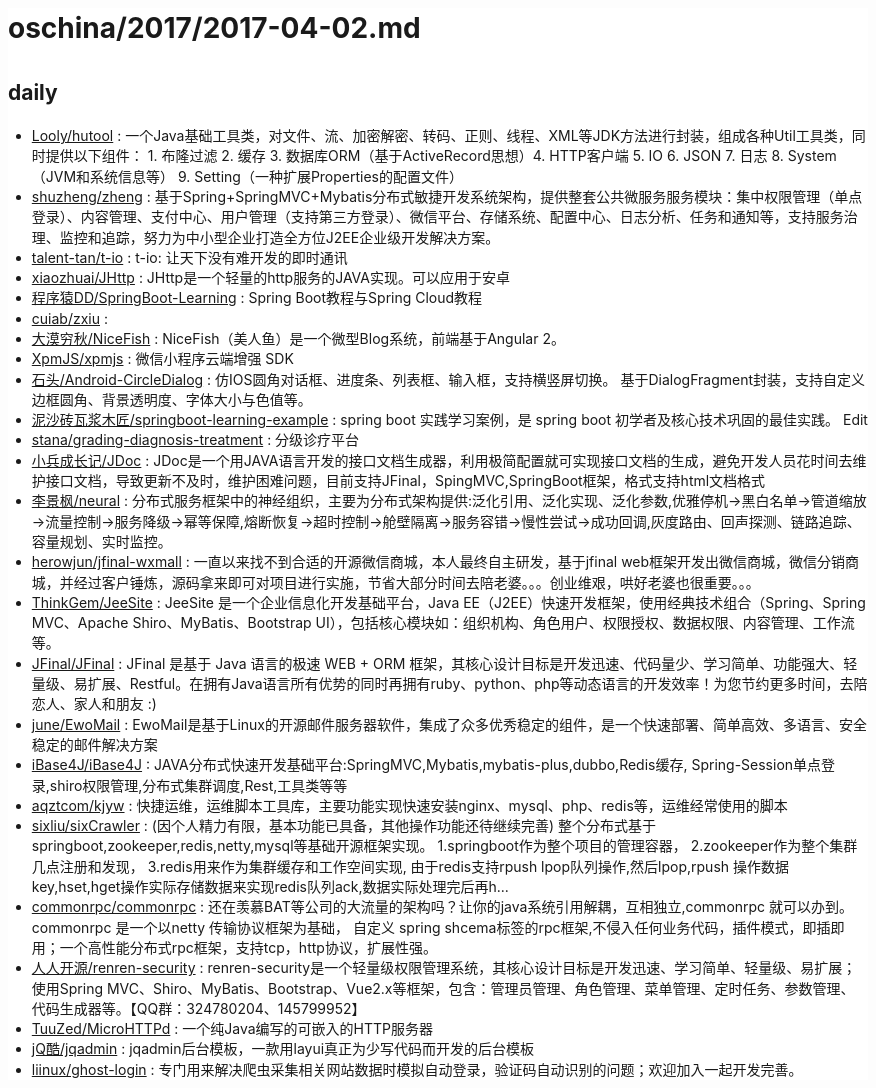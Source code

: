 # oschina/2017/2017-04-02.md



## daily

- [Looly/hutool](http://git.oschina.net/loolly/hutool) : 一个Java基础工具类，对文件、流、加密解密、转码、正则、线程、XML等JDK方法进行封装，组成各种Util工具类，同时提供以下组件： 1. 布隆过滤 2. 缓存 3. 数据库ORM（基于ActiveRecord思想）4. HTTP客户端 5. IO 6. JSON 7. 日志 8. System（JVM和系统信息等） 9. Setting（一种扩展Properties的配置文件）
- [shuzheng/zheng](http://git.oschina.net/shuzheng/zheng) : 基于Spring+SpringMVC+Mybatis分布式敏捷开发系统架构，提供整套公共微服务服务模块：集中权限管理（单点登录）、内容管理、支付中心、用户管理（支持第三方登录）、微信平台、存储系统、配置中心、日志分析、任务和通知等，支持服务治理、监控和追踪，努力为中小型企业打造全方位J2EE企业级开发解决方案。
- [talent-tan/t-io](http://git.oschina.net/tywo45/t-io) : t-io: 让天下没有难开发的即时通讯
- [xiaozhuai/JHttp](http://git.oschina.net/xiaozhuai/JHttp) : JHttp是一个轻量的http服务的JAVA实现。可以应用于安卓
- [程序猿DD/SpringBoot-Learning](http://git.oschina.net/didispace/SpringBoot-Learning) : Spring Boot教程与Spring Cloud教程
- [cuiab/zxiu](http://git.oschina.net/cuiab/zxiu) : 
- [大漠穷秋/NiceFish](http://git.oschina.net/mumu-osc/NiceFish) : NiceFish（美人鱼）是一个微型Blog系统，前端基于Angular 2。
- [XpmJS/xpmjs](http://git.oschina.net/xpmjs/xpmjs) : 微信小程序云端增强 SDK
- [石头/Android-CircleDialog](http://git.oschina.net/contron/Android-CircleDialog) : 仿IOS圆角对话框、进度条、列表框、输入框，支持横竖屏切换。 基于DialogFragment封装，支持自定义边框圆角、背景透明度、字体大小与色值等。
- [泥沙砖瓦浆木匠/springboot-learning-example](http://git.oschina.net/jeff1993/springboot-learning-example) : spring boot 实践学习案例，是 spring boot 初学者及核心技术巩固的最佳实践。 Edit
- [stana/grading-diagnosis-treatment](http://git.oschina.net/stana/grading-diagnosis-treatment) : 分级诊疗平台
- [小兵成长记/JDoc](http://git.oschina.net/lianghao2016/JDoc) : JDoc是一个用JAVA语言开发的接口文档生成器，利用极简配置就可实现接口文档的生成，避免开发人员花时间去维护接口文档，导致更新不及时，维护困难问题，目前支持JFinal，SpingMVC,SpringBoot框架，格式支持html文档格式
- [李景枫/neural](http://git.oschina.net/yu120/neural) : 分布式服务框架中的神经组织，主要为分布式架构提供:泛化引用、泛化实现、泛化参数,优雅停机→黑白名单→管道缩放→流量控制→服务降级→幂等保障,熔断恢复→超时控制→舱壁隔离→服务容错→慢性尝试→成功回调,灰度路由、回声探测、链路追踪、容量规划、实时监控。
- [herowjun/jfinal-wxmall](http://git.oschina.net/dianbuapp/jfinal-wxmall) : 一直以来找不到合适的开源微信商城，本人最终自主研发，基于jfinal web框架开发出微信商城，微信分销商城，并经过客户锤炼，源码拿来即可对项目进行实施，节省大部分时间去陪老婆。。。创业维艰，哄好老婆也很重要。。。
- [ThinkGem/JeeSite](http://git.oschina.net/thinkgem/jeesite) : JeeSite 是一个企业信息化开发基础平台，Java EE（J2EE）快速开发框架，使用经典技术组合（Spring、Spring MVC、Apache Shiro、MyBatis、Bootstrap UI），包括核心模块如：组织机构、角色用户、权限授权、数据权限、内容管理、工作流等。
- [JFinal/JFinal](http://git.oschina.net/jfinal/jfinal) : JFinal 是基于 Java 语言的极速 WEB + ORM 框架，其核心设计目标是开发迅速、代码量少、学习简单、功能强大、轻量级、易扩展、Restful。在拥有Java语言所有优势的同时再拥有ruby、python、php等动态语言的开发效率！为您节约更多时间，去陪恋人、家人和朋友 :)
- [june/EwoMail](http://git.oschina.net/laowu5/EwoMail) : EwoMail是基于Linux的开源邮件服务器软件，集成了众多优秀稳定的组件，是一个快速部署、简单高效、多语言、安全稳定的邮件解决方案
- [iBase4J/iBase4J](http://git.oschina.net/iBase4J/iBase4J) : JAVA分布式快速开发基础平台:SpringMVC,Mybatis,mybatis-plus,dubbo,Redis缓存, Spring-Session单点登录,shiro权限管理,分布式集群调度,Rest,工具类等等
- [aqztcom/kjyw](http://git.oschina.net/aqztcom/kjyw) : 快捷运维，运维脚本工具库，主要功能实现快速安装nginx、mysql、php、redis等，运维经常使用的脚本
- [sixliu/sixCrawler](http://git.oschina.net/sixliu/spider) : (因个人精力有限，基本功能已具备，其他操作功能还待继续完善) 整个分布式基于springboot,zookeeper,redis,netty,mysql等基础开源框架实现。 1.springboot作为整个项目的管理容器， 2.zookeeper作为整个集群几点注册和发现， 3.redis用来作为集群缓存和工作空间实现, 由于redis支持rpush lpop队列操作,然后lpop,rpush 操作数据key,hset,hget操作实际存储数据来实现redis队列ack,数据实际处理完后再h...
- [commonrpc/commonrpc](http://git.oschina.net/284520459/commonrpc) : 还在羡慕BAT等公司的大流量的架构吗？让你的java系统引用解耦，互相独立,commonrpc 就可以办到。commonrpc 是一个以netty 传输协议框架为基础， 自定义 spring shcema标签的rpc框架,不侵入任何业务代码，插件模式，即插即用；一个高性能分布式rpc框架，支持tcp，http协议，扩展性强。
- [人人开源/renren-security](http://git.oschina.net/babaio/renren-security) : renren-security是一个轻量级权限管理系统，其核心设计目标是开发迅速、学习简单、轻量级、易扩展；使用Spring MVC、Shiro、MyBatis、Bootstrap、Vue2.x等框架，包含：管理员管理、角色管理、菜单管理、定时任务、参数管理、代码生成器等。【QQ群：324780204、145799952】
- [TuuZed/MicroHTTPd](http://git.oschina.net/tuuzed/MicroHTTPd) : 一个纯Java编写的可嵌入的HTTP服务器
- [jQ酷/jqadmin](http://git.oschina.net/jqcool/jqadmin) : jqadmin后台模板，一款用layui真正为少写代码而开发的后台模板
- [liinux/ghost-login](http://git.oschina.net/liinux/ghost-login) : 专门用来解决爬虫采集相关网站数据时模拟自动登录，验证码自动识别的问题；欢迎加入一起开发完善。
